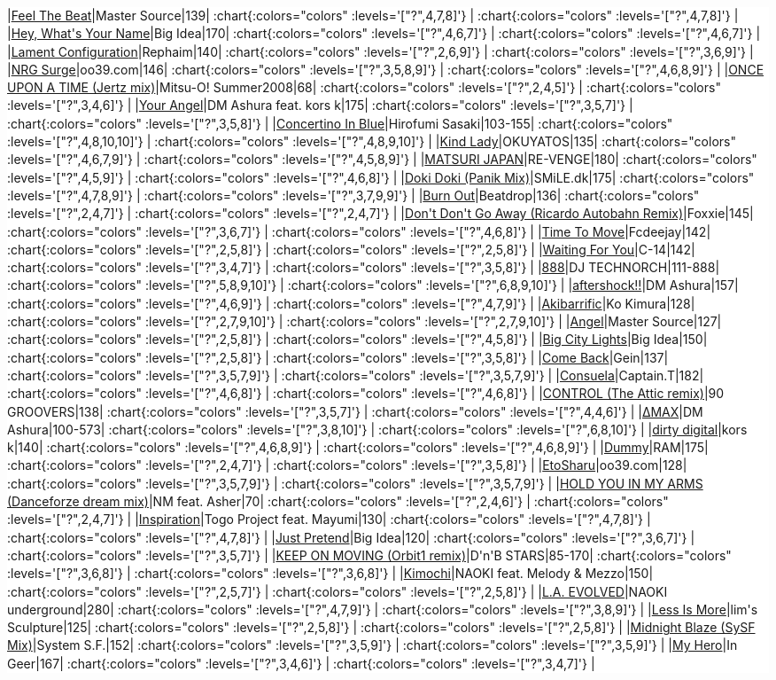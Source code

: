 |[Feel The Beat](/xbox360-us/universe3/feel-the-beat)|Master Source|139| :chart{:colors="colors" :levels='["?",4,7,8]'} | :chart{:colors="colors" :levels='["?",4,7,8]'} |
|[Hey, What's Your Name](/xbox360-us/universe3/hey-whats-your-name)|Big Idea|170| :chart{:colors="colors" :levels='["?",4,6,7]'} | :chart{:colors="colors" :levels='["?",4,6,7]'} |
|[Lament Configuration](/xbox360-us/universe3/lament-configuration)|Rephaim|140| :chart{:colors="colors" :levels='["?",2,6,9]'} | :chart{:colors="colors" :levels='["?",3,6,9]'} |
|[NRG Surge](/xbox360-us/universe3/nrg-surge)|oo39.com|146| :chart{:colors="colors" :levels='["?",3,5,8,9]'} | :chart{:colors="colors" :levels='["?",4,6,8,9]'} |
|[ONCE UPON A TIME (Jertz mix)](/xbox360-us/universe3/once-upon-a-time)|Mitsu-O! Summer2008|68| :chart{:colors="colors" :levels='["?",2,4,5]'} | :chart{:colors="colors" :levels='["?",3,4,6]'} |
|[Your Angel](/xbox360-us/universe3/your-angel)|DM Ashura feat. kors k|175| :chart{:colors="colors" :levels='["?",3,5,7]'} | :chart{:colors="colors" :levels='["?",3,5,8]'} |
|[Concertino In Blue](/xbox360-us/universe3/concertino-in-blue)|Hirofumi Sasaki|103-155| :chart{:colors="colors" :levels='["?",4,8,10,10]'} | :chart{:colors="colors" :levels='["?",4,8,9,10]'} |
|[Kind Lady](/playstation2-jp/max/kind-lady)|OKUYATOS|135| :chart{:colors="colors" :levels='["?",4,6,7,9]'} | :chart{:colors="colors" :levels='["?",4,5,8,9]'} |
|[MATSURI JAPAN](/playstation-jp/5th/matsuri-japan)|RE-VENGE|180| :chart{:colors="colors" :levels='["?",4,5,9]'} | :chart{:colors="colors" :levels='["?",4,6,8]'} |
|[Doki Doki (Panik Mix)](/xbox360-us/universe3/doki-doki)|SMiLE.dk|175| :chart{:colors="colors" :levels='["?",4,7,8,9]'} | :chart{:colors="colors" :levels='["?",3,7,9,9]'} |
|[Burn Out](/xbox360-us/universe3/burn-out)|Beatdrop|136| :chart{:colors="colors" :levels='["?",2,4,7]'} | :chart{:colors="colors" :levels='["?",2,4,7]'} |
|[Don't Don't Go Away (Ricardo Autobahn Remix)](/xbox360-us/universe3/dont-dont-go-away)|Foxxie|145| :chart{:colors="colors" :levels='["?",3,6,7]'} | :chart{:colors="colors" :levels='["?",4,6,8]'} |
|[Time To Move](/xbox360-us/universe3/time-to-move)|Fcdeejay|142| :chart{:colors="colors" :levels='["?",2,5,8]'} | :chart{:colors="colors" :levels='["?",2,5,8]'} |
|[Waiting For You](/xbox360-us/universe3/waiting-for-you)|C-14|142| :chart{:colors="colors" :levels='["?",3,4,7]'} | :chart{:colors="colors" :levels='["?",3,5,8]'} |
|[888](/xbox360-us/universe3/hachiyasoba)|DJ TECHNORCH|111-888| :chart{:colors="colors" :levels='["?",5,8,9,10]'} | :chart{:colors="colors" :levels='["?",6,8,9,10]'} |
|[aftershock!!](/xbox360-us/universe3/aftershock)|DM Ashura|157| :chart{:colors="colors" :levels='["?",4,6,9]'} | :chart{:colors="colors" :levels='["?",4,7,9]'} |
|[Akibarrific](/xbox360-us/universe3/akibarrific)|Ko Kimura|128| :chart{:colors="colors" :levels='["?",2,7,9,10]'} | :chart{:colors="colors" :levels='["?",2,7,9,10]'} |
|[Angel](/xbox360-us/universe3/angel)|Master Source|127| :chart{:colors="colors" :levels='["?",2,5,8]'} | :chart{:colors="colors" :levels='["?",4,5,8]'} |
|[Big City Lights](/xbox360-us/universe3/big-city-lights)|Big Idea|150| :chart{:colors="colors" :levels='["?",2,5,8]'} | :chart{:colors="colors" :levels='["?",3,5,8]'} |
|[Come Back](/xbox360-us/universe3/come-back)|Gein|137| :chart{:colors="colors" :levels='["?",3,5,7,9]'} | :chart{:colors="colors" :levels='["?",3,5,7,9]'} |
|[Consuela](/xbox360-us/universe3/consuela)|Captain.T|182| :chart{:colors="colors" :levels='["?",4,6,8]'} | :chart{:colors="colors" :levels='["?",4,6,8]'} |
|[CONTROL (The Attic remix)](/xbox360-us/universe3/control)|90 GROOVERS|138| :chart{:colors="colors" :levels='["?",3,5,7]'} | :chart{:colors="colors" :levels='["?",4,4,6]'} |
|[ΔMAX](/xbox360-us/universe3/delta-max)|DM Ashura|100-573| :chart{:colors="colors" :levels='["?",3,8,10]'} | :chart{:colors="colors" :levels='["?",6,8,10]'} |
|[dirty digital](/xbox360-us/universe3/dirty-digital)|kors k|140| :chart{:colors="colors" :levels='["?",4,6,8,9]'} | :chart{:colors="colors" :levels='["?",4,6,8,9]'} |
|[Dummy](/xbox360-us/universe3/dummy)|RAM|175| :chart{:colors="colors" :levels='["?",2,4,7]'} | :chart{:colors="colors" :levels='["?",3,5,8]'} |
|[EtoSharu](/xbox360-us/universe3/etosharu)|oo39.com|128| :chart{:colors="colors" :levels='["?",3,5,7,9]'} | :chart{:colors="colors" :levels='["?",3,5,7,9]'} |
|[HOLD YOU IN MY ARMS (Danceforze dream mix)](/xbox360-us/universe3/hold-you-in-my-arms)|NM feat. Asher|70| :chart{:colors="colors" :levels='["?",2,4,6]'} | :chart{:colors="colors" :levels='["?",2,4,7]'} |
|[Inspiration](/xbox360-us/universe3/inspiration)|Togo Project feat. Mayumi|130| :chart{:colors="colors" :levels='["?",4,7,8]'} | :chart{:colors="colors" :levels='["?",4,7,8]'} |
|[Just Pretend](/xbox360-us/universe3/just-pretend)|Big Idea|120| :chart{:colors="colors" :levels='["?",3,6,7]'} | :chart{:colors="colors" :levels='["?",3,5,7]'} |
|[KEEP ON MOVING (Orbit1 remix)](/xbox360-us/universe3/keep-on-moving)|D'n'B STARS|85-170| :chart{:colors="colors" :levels='["?",3,6,8]'} | :chart{:colors="colors" :levels='["?",3,6,8]'} |
|[Kimochi](/xbox360-us/universe3/kimochi)|NAOKI feat. Melody & Mezzo|150| :chart{:colors="colors" :levels='["?",2,5,7]'} | :chart{:colors="colors" :levels='["?",2,5,8]'} |
|[L.A. EVOLVED](/xbox360-us/universe3/l-a-evolved)|NAOKI underground|280| :chart{:colors="colors" :levels='["?",4,7,9]'} | :chart{:colors="colors" :levels='["?",3,8,9]'} |
|[Less Is More](/xbox360-us/universe3/less-is-more)|lim's Sculpture|125| :chart{:colors="colors" :levels='["?",2,5,8]'} | :chart{:colors="colors" :levels='["?",2,5,8]'} |
|[Midnight Blaze (SySF Mix)](/xbox360-us/universe3/midnight-blaze-sysf)|System S.F.|152| :chart{:colors="colors" :levels='["?",3,5,9]'} | :chart{:colors="colors" :levels='["?",3,5,9]'} |
|[My Hero](/xbox360-us/universe3/my-hero)|In Geer|167| :chart{:colors="colors" :levels='["?",3,4,6]'} | :chart{:colors="colors" :levels='["?",3,4,7]'} |
